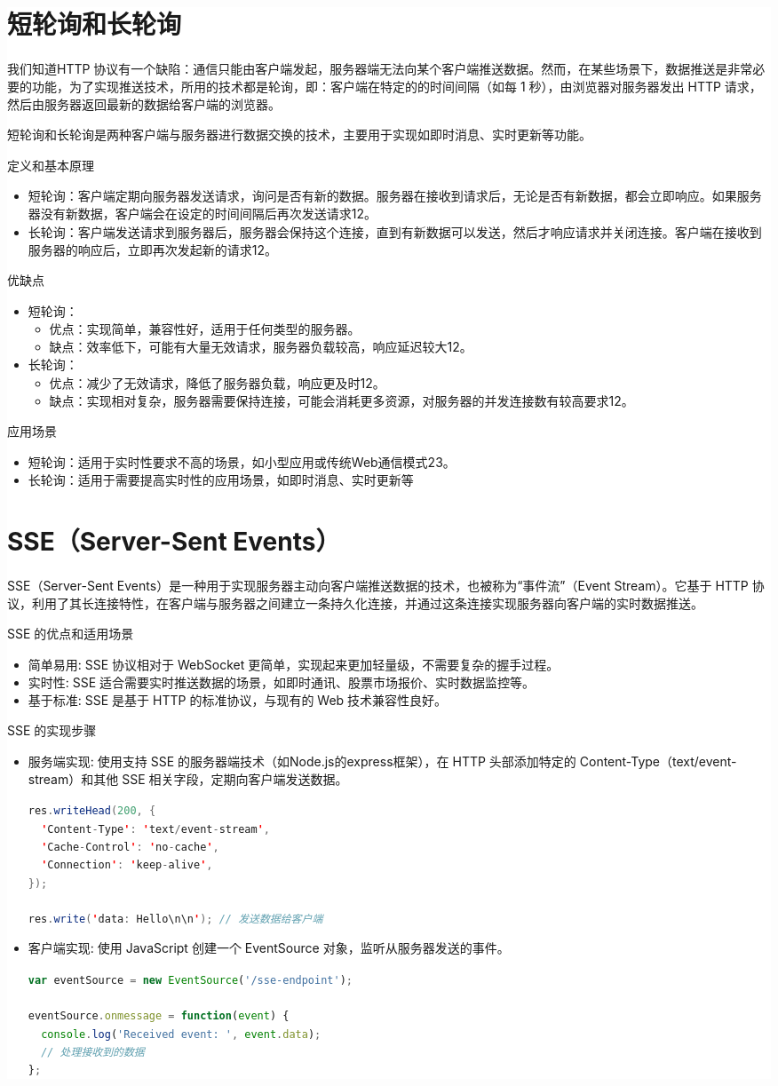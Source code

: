 

# 短轮询和长轮询

我们知道HTTP 协议有一个缺陷：通信只能由客户端发起，服务器端无法向某个客户端推送数据。然而，在某些场景下，数据推送是非常必要的功能，为了实现推送技术，所用的技术都是轮询，即：客户端在特定的的时间间隔（如每 1 秒），由浏览器对服务器发出 HTTP 请求，然后由服务器返回最新的数据给客户端的浏览器。

短轮询和长轮询是两种客户端与服务器进行数据交换的技术，主要用于实现如即时消息、实时更新等功能‌。

定义和基本原理

- ‌短轮询‌：客户端定期向服务器发送请求，询问是否有新的数据。服务器在接收到请求后，无论是否有新数据，都会立即响应。如果服务器没有新数据，客户端会在设定的时间间隔后再次发送请求‌12。
- ‌长轮询‌：客户端发送请求到服务器后，服务器会保持这个连接，直到有新数据可以发送，然后才响应请求并关闭连接。客户端在接收到服务器的响应后，立即再次发起新的请求‌12。

优缺点

- ‌短轮询：
  - ‌优点‌：实现简单，兼容性好，适用于任何类型的服务器。
  - ‌缺点‌：效率低下，可能有大量无效请求，服务器负载较高，响应延迟较大‌12。
- ‌长轮询：
  - ‌优点‌：减少了无效请求，降低了服务器负载，响应更及时‌12。
  - ‌缺点‌：实现相对复杂，服务器需要保持连接，可能会消耗更多资源，对服务器的并发连接数有较高要求‌12。

应用场景

- ‌短轮询‌：适用于实时性要求不高的场景，如小型应用或传统Web通信模式‌23。
- ‌长轮询‌：适用于需要提高实时性的应用场景，如即时消息、实时更新等‌

# SSE（Server-Sent Events）

SSE（Server-Sent Events）是一种用于实现服务器主动向客户端推送数据的技术，也被称为“事件流”（Event Stream）。它基于 HTTP 协议，利用了其长连接特性，在客户端与服务器之间建立一条持久化连接，并通过这条连接实现服务器向客户端的实时数据推送。

SSE 的优点和适用场景

- 简单易用: SSE 协议相对于 WebSocket 更简单，实现起来更加轻量级，不需要复杂的握手过程。
- 实时性: SSE 适合需要实时推送数据的场景，如即时通讯、股票市场报价、实时数据监控等。
- 基于标准: SSE 是基于 HTTP 的标准协议，与现有的 Web 技术兼容性良好。

SSE 的实现步骤

- 服务端实现: 使用支持 SSE 的服务器端技术（如Node.js的express框架），在 HTTP 头部添加特定的 Content-Type（text/event-stream）和其他 SSE 相关字段，定期向客户端发送数据。

  ```java
  res.writeHead(200, {
    'Content-Type': 'text/event-stream',
    'Cache-Control': 'no-cache',
    'Connection': 'keep-alive',
  });
  
  res.write('data: Hello\n\n'); // 发送数据给客户端
  ```

- 客户端实现: 使用 JavaScript 创建一个 EventSource 对象，监听从服务器发送的事件。

  ```javascript
  var eventSource = new EventSource('/sse-endpoint');
  
  eventSource.onmessage = function(event) {
    console.log('Received event: ', event.data);
    // 处理接收到的数据
  };
  ```

